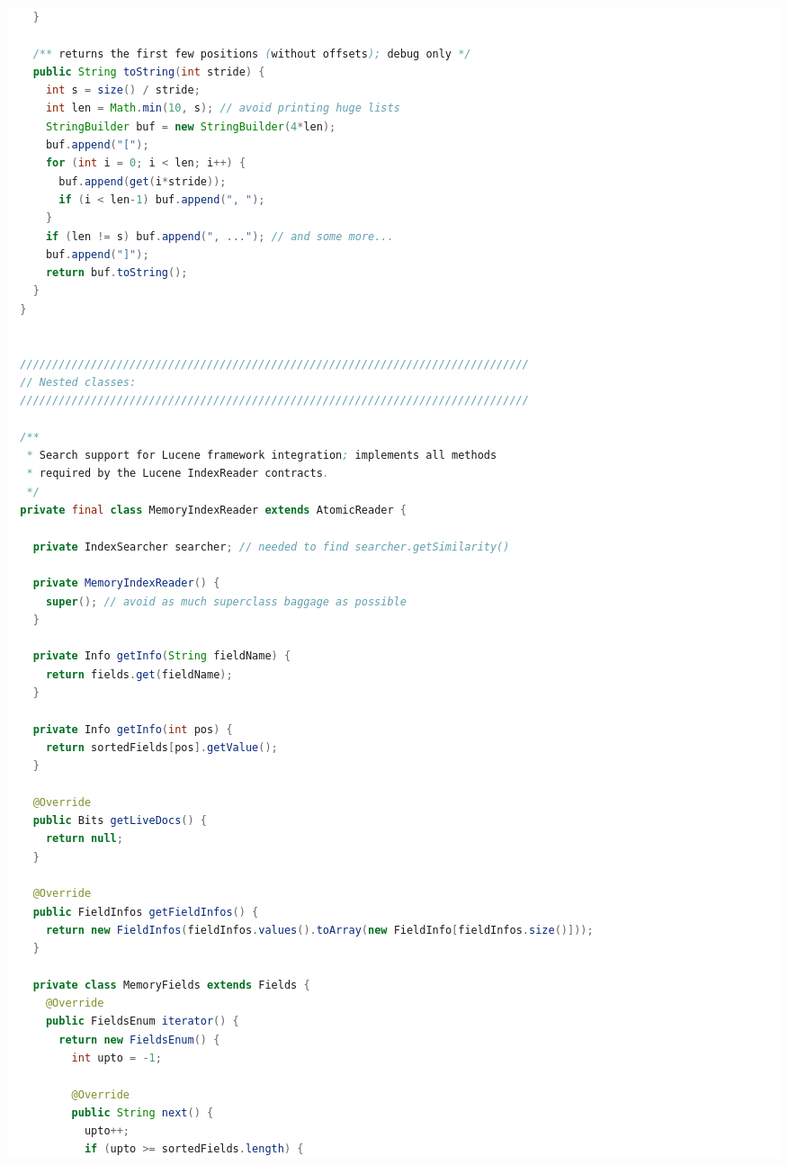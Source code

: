 ```java
    }
    
    /** returns the first few positions (without offsets); debug only */
    public String toString(int stride) {
      int s = size() / stride;
      int len = Math.min(10, s); // avoid printing huge lists
      StringBuilder buf = new StringBuilder(4*len);
      buf.append("[");
      for (int i = 0; i < len; i++) {
        buf.append(get(i*stride));
        if (i < len-1) buf.append(", ");
      }
      if (len != s) buf.append(", ..."); // and some more...
      buf.append("]");
      return buf.toString();
    }   
  }
  
  
  ///////////////////////////////////////////////////////////////////////////////
  // Nested classes:
  ///////////////////////////////////////////////////////////////////////////////
    
  /**
   * Search support for Lucene framework integration; implements all methods
   * required by the Lucene IndexReader contracts.
   */
  private final class MemoryIndexReader extends AtomicReader {
    
    private IndexSearcher searcher; // needed to find searcher.getSimilarity() 
    
    private MemoryIndexReader() {
      super(); // avoid as much superclass baggage as possible
    }
    
    private Info getInfo(String fieldName) {
      return fields.get(fieldName);
    }
    
    private Info getInfo(int pos) {
      return sortedFields[pos].getValue();
    }

    @Override
    public Bits getLiveDocs() {
      return null;
    }
    
    @Override
    public FieldInfos getFieldInfos() {
      return new FieldInfos(fieldInfos.values().toArray(new FieldInfo[fieldInfos.size()]));
    }

    private class MemoryFields extends Fields {
      @Override
      public FieldsEnum iterator() {
        return new FieldsEnum() {
          int upto = -1;

          @Override
          public String next() {
            upto++;
            if (upto >= sortedFields.length) {
```